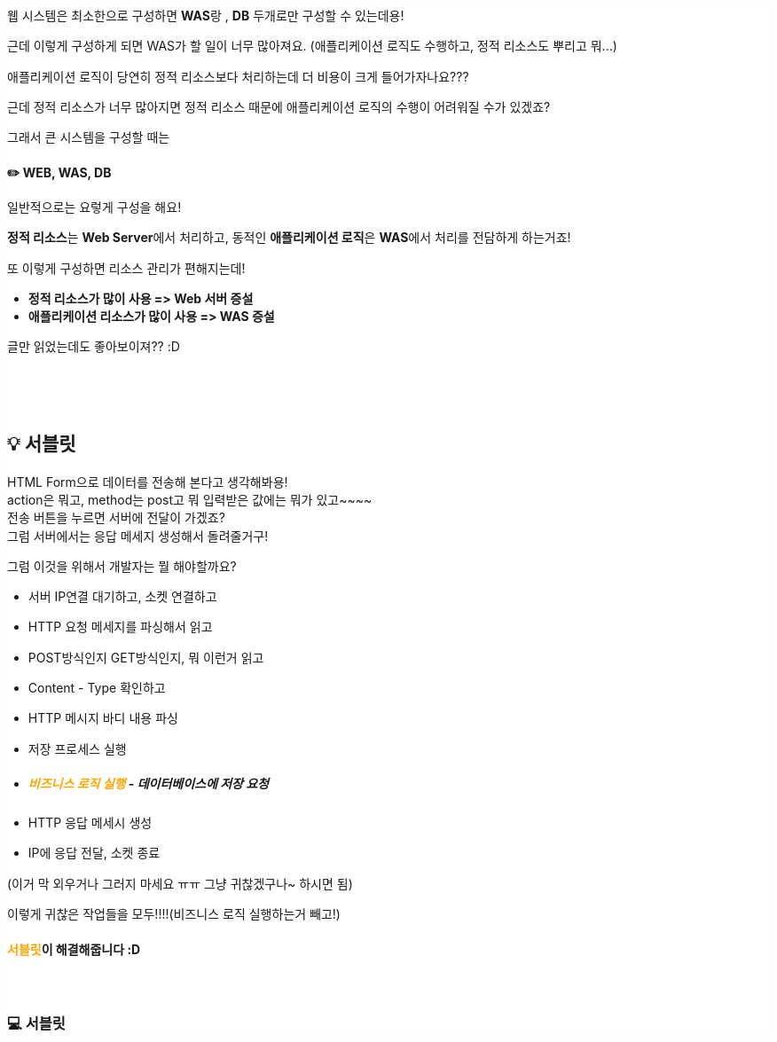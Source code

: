 웹 시스템은 최소한으로 구성하면 **WAS**랑 , **DB** 두개로만 구성할 수 있는데용!

근데 이렇게 구성하게 되면 WAS가 할 일이 너무 많아져요. (애플리케이션 로직도 수행하고, 정적 리소스도 뿌리고 뭐...)

애플리케이션 로직이 당연히 정적 리소스보다 처리하는데 더 비용이 크게 들어가자나요???

근데 정적 리소스가 너무 많아지면 정적 리소스 때문에 애플리케이션 로직의 수행이 어려워질 수가 있겠죠?

그래서 큰 시스템을 구성할 때는

#### ✏️ WEB, WAS, DB

 일반적으로는 요렇게 구성을 해요!

**정적 리소스**는 **Web Server**에서 처리하고, 동적인 **애플리케이션 로직**은 **WAS**에서 처리를 전담하게 하는거죠!

또 이렇게 구성하면 리소스 관리가 편해지는데!

- **정적 리소스가 많이 사용 => Web 서버 증설**
- **애플리케이션 리소스가 많이 사용 => WAS 증설**

글만 읽었는데도 좋아보이져?? :D

<br/>

<br/>

## 💡 서블릿

HTML Form으로 데이터를 전송해 본다고 생각해봐용!<br/>action은 뭐고, method는 post고 뭐 입력받은 값에는 뭐가 있고~~~~<br/>전송 버튼을 누르면 서버에 전달이 가겠죠?<br/>그럼 서버에서는 응답 메세지 생성해서 돌려줄거구!

그럼 이것을 위해서 개발자는 뭘 해야할까요?

- 서버 IP연결 대기하고, 소켓 연결하고

- HTTP 요청 메세지를 파싱해서 읽고

- POST방식인지 GET방식인지, 뭐 이런거 읽고

- Content - Type 확인하고

- HTTP 메시지 바디 내용 파싱

- 저장 프로세스 실행

- ##### <span style="color:orange">비즈니스 로직 실행</span>    - 데이터베이스에 저장 요청

- HTTP 응답 메세시 생성

- IP에 응답 전달, 소켓 종료

(이거 막 외우거나 그러지 마세요 ㅠㅠ 그냥 귀찮겠구나~ 하시면 됨)

이렇게 귀찮은 작업들을 모두!!!!(비즈니스 로직 실행하는거 빼고!)

#### <span style="color:orange">서블릿</span>이 해결해줍니다 :D

<br/>

### 💻 서블릿
